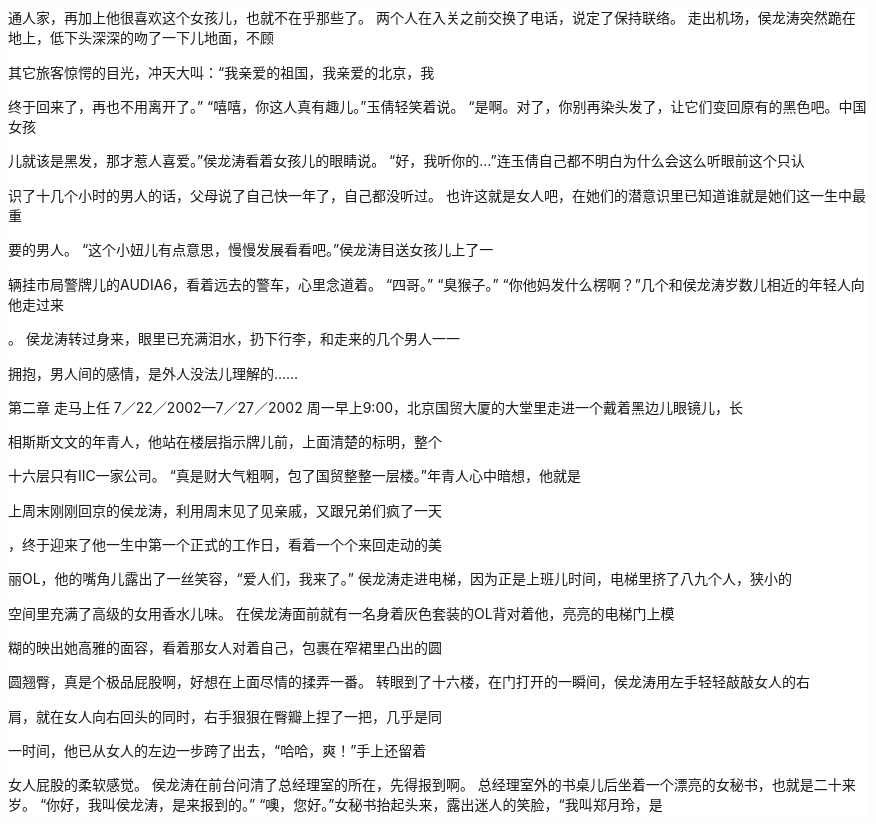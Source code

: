 通人家，再加上他很喜欢这个女孩儿，也就不在乎那些了。
两个人在入关之前交换了电话，说定了保持联络。
走出机场，侯龙涛突然跪在地上，低下头深深的吻了一下儿地面，不顾

其它旅客惊愕的目光，冲天大叫：“我亲爱的祖国，我亲爱的北京，我

终于回来了，再也不用离开了。”
“嘻嘻，你这人真有趣儿。”玉倩轻笑着说。
“是啊。对了，你别再染头发了，让它们变回原有的黑色吧。中国女孩

儿就该是黑发，那才惹人喜爱。”侯龙涛看着女孩儿的眼睛说。
“好，我听你的…”连玉倩自己都不明白为什么会这么听眼前这个只认

识了十几个小时的男人的话，父母说了自己快一年了，自己都没听过。
也许这就是女人吧，在她们的潜意识里已知道谁就是她们这一生中最重

要的男人。
“这个小妞儿有点意思，慢慢发展看看吧。”侯龙涛目送女孩儿上了一

辆挂市局警牌儿的AUDIA6，看着远去的警车，心里念道着。
“四哥。”
“臭猴子。”
“你他妈发什么楞啊？”几个和侯龙涛岁数儿相近的年轻人向他走过来

。
侯龙涛转过身来，眼里已充满泪水，扔下行李，和走来的几个男人一一

拥抱，男人间的感情，是外人没法儿理解的……

第二章
走马上任
7／22／2002—7／27／2002
周一早上9:00，北京国贸大厦的大堂里走进一个戴着黑边儿眼镜儿，长

相斯斯文文的年青人，他站在楼层指示牌儿前，上面清楚的标明，整个

十六层只有IIC一家公司。
“真是财大气粗啊，包了国贸整整一层楼。”年青人心中暗想，他就是

上周末刚刚回京的侯龙涛，利用周末见了见亲戚，又跟兄弟们疯了一天

，终于迎来了他一生中第一个正式的工作日，看着一个个来回走动的美

丽OL，他的嘴角儿露出了一丝笑容，“爱人们，我来了。”
侯龙涛走进电梯，因为正是上班儿时间，电梯里挤了八九个人，狭小的

空间里充满了高级的女用香水儿味。
在侯龙涛面前就有一名身着灰色套装的OL背对着他，亮亮的电梯门上模

糊的映出她高雅的面容，看着那女人对着自己，包裹在窄裙里凸出的圆

圆翘臀，真是个极品屁股啊，好想在上面尽情的揉弄一番。
转眼到了十六楼，在门打开的一瞬间，侯龙涛用左手轻轻敲敲女人的右

肩，就在女人向右回头的同时，右手狠狠在臀瓣上捏了一把，几乎是同

一时间，他已从女人的左边一步跨了出去，“哈哈，爽！”手上还留着

女人屁股的柔软感觉。
侯龙涛在前台问清了总经理室的所在，先得报到啊。
总经理室外的书桌儿后坐着一个漂亮的女秘书，也就是二十来岁。
“你好，我叫侯龙涛，是来报到的。”
“噢，您好。”女秘书抬起头来，露出迷人的笑脸，“我叫郑月玲，是
